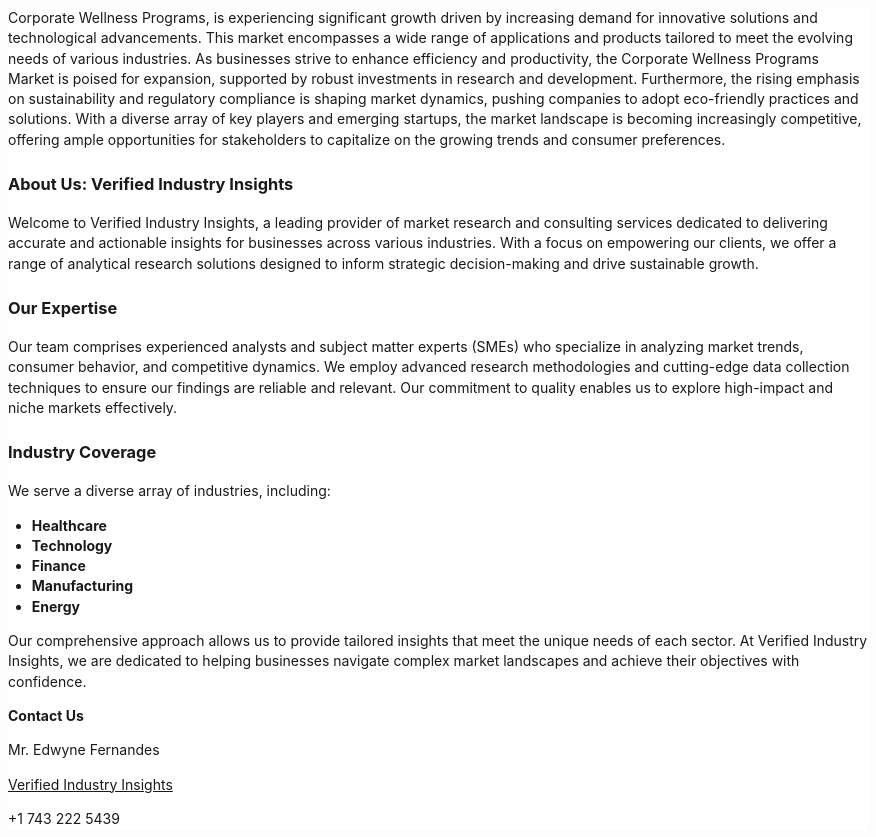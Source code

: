 Corporate Wellness Programs, is experiencing significant growth driven by increasing demand for innovative solutions and technological advancements. This market encompasses a wide range of applications and products tailored to meet the evolving needs of various industries. As businesses strive to enhance efficiency and productivity, the Corporate Wellness Programs Market is poised for expansion, supported by robust investments in research and development. Furthermore, the rising emphasis on sustainability and regulatory compliance is shaping market dynamics, pushing companies to adopt eco-friendly practices and solutions. With a diverse array of key players and emerging startups, the market landscape is becoming increasingly competitive, offering ample opportunities for stakeholders to capitalize on the growing trends and consumer preferences.</p><h3>About Us: Verified Industry Insights</h3><p>Welcome to Verified Industry Insights, a leading provider of market research and consulting services dedicated to delivering accurate and actionable insights for businesses across various industries. With a focus on empowering our clients, we offer a range of analytical research solutions designed to inform strategic decision-making and drive sustainable growth.</p><h3>Our Expertise</h3><p>Our team comprises experienced analysts and subject matter experts (SMEs) who specialize in analyzing market trends, consumer behavior, and competitive dynamics. We employ advanced research methodologies and cutting-edge data collection techniques to ensure our findings are reliable and relevant. Our commitment to quality enables us to explore high-impact and niche markets effectively.</p><h3>Industry Coverage</h3><p>We serve a diverse array of industries, including:</p><ul><li><strong>Healthcare</strong></li><li><strong>Technology</strong></li><li><strong>Finance</strong></li><li><strong>Manufacturing</strong></li><li><strong>Energy</strong></li></ul><p>Our comprehensive approach allows us to provide tailored insights that meet the unique needs of each sector. At Verified Industry Insights, we are dedicated to helping businesses navigate complex market landscapes and achieve their objectives with confidence.</p><p><strong>Contact Us</strong></p><p>Mr. Edwyne Fernandes</p><p><a href="https://www.verifiedindustryinsights.com/">Verified Industry Insights</a></p><p>+1 743 222 5439</p>
